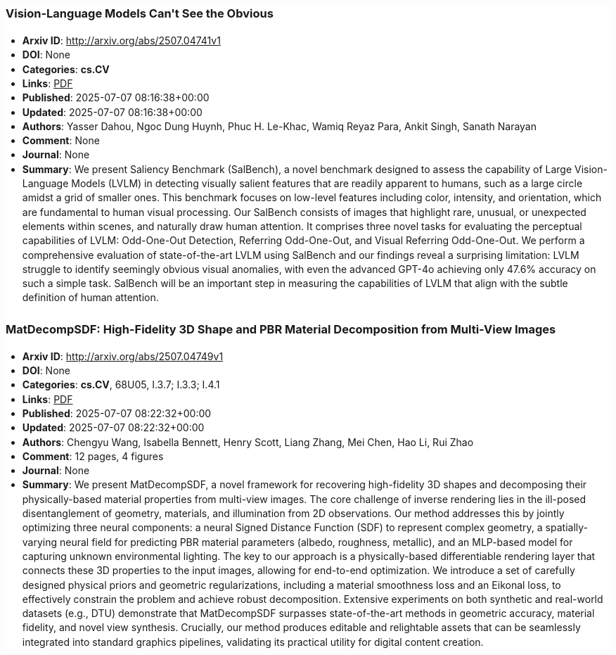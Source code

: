 

### Vision-Language Models Can't See the Obvious
- **Arxiv ID**: http://arxiv.org/abs/2507.04741v1
- **DOI**: None
- **Categories**: **cs.CV**
- **Links**: [PDF](http://arxiv.org/pdf/2507.04741v1)
- **Published**: 2025-07-07 08:16:38+00:00
- **Updated**: 2025-07-07 08:16:38+00:00
- **Authors**: Yasser Dahou, Ngoc Dung Huynh, Phuc H. Le-Khac, Wamiq Reyaz Para, Ankit Singh, Sanath Narayan
- **Comment**: None
- **Journal**: None
- **Summary**: We present Saliency Benchmark (SalBench), a novel benchmark designed to assess the capability of Large Vision-Language Models (LVLM) in detecting visually salient features that are readily apparent to humans, such as a large circle amidst a grid of smaller ones. This benchmark focuses on low-level features including color, intensity, and orientation, which are fundamental to human visual processing. Our SalBench consists of images that highlight rare, unusual, or unexpected elements within scenes, and naturally draw human attention. It comprises three novel tasks for evaluating the perceptual capabilities of LVLM: Odd-One-Out Detection, Referring Odd-One-Out, and Visual Referring Odd-One-Out. We perform a comprehensive evaluation of state-of-the-art LVLM using SalBench and our findings reveal a surprising limitation: LVLM struggle to identify seemingly obvious visual anomalies, with even the advanced GPT-4o achieving only 47.6\% accuracy on such a simple task. SalBench will be an important step in measuring the capabilities of LVLM that align with the subtle definition of human attention.



### MatDecompSDF: High-Fidelity 3D Shape and PBR Material Decomposition from Multi-View Images
- **Arxiv ID**: http://arxiv.org/abs/2507.04749v1
- **DOI**: None
- **Categories**: **cs.CV**, 68U05, I.3.7; I.3.3; I.4.1
- **Links**: [PDF](http://arxiv.org/pdf/2507.04749v1)
- **Published**: 2025-07-07 08:22:32+00:00
- **Updated**: 2025-07-07 08:22:32+00:00
- **Authors**: Chengyu Wang, Isabella Bennett, Henry Scott, Liang Zhang, Mei Chen, Hao Li, Rui Zhao
- **Comment**: 12 pages, 4 figures
- **Journal**: None
- **Summary**: We present MatDecompSDF, a novel framework for recovering high-fidelity 3D shapes and decomposing their physically-based material properties from multi-view images. The core challenge of inverse rendering lies in the ill-posed disentanglement of geometry, materials, and illumination from 2D observations. Our method addresses this by jointly optimizing three neural components: a neural Signed Distance Function (SDF) to represent complex geometry, a spatially-varying neural field for predicting PBR material parameters (albedo, roughness, metallic), and an MLP-based model for capturing unknown environmental lighting. The key to our approach is a physically-based differentiable rendering layer that connects these 3D properties to the input images, allowing for end-to-end optimization. We introduce a set of carefully designed physical priors and geometric regularizations, including a material smoothness loss and an Eikonal loss, to effectively constrain the problem and achieve robust decomposition. Extensive experiments on both synthetic and real-world datasets (e.g., DTU) demonstrate that MatDecompSDF surpasses state-of-the-art methods in geometric accuracy, material fidelity, and novel view synthesis. Crucially, our method produces editable and relightable assets that can be seamlessly integrated into standard graphics pipelines, validating its practical utility for digital content creation.
